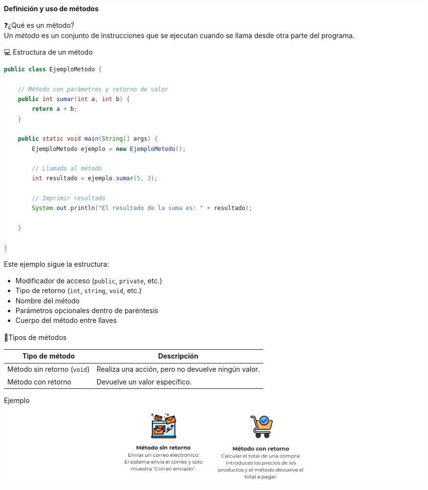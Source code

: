 **Definición y uso de métodos**  

❓¿Qué es un método?  
Un *método* es un conjunto de instrucciones que se ejecutan cuando se llama desde otra parte del programa.  

💻 Estructura de un método

```java
public class EjemploMetodo {
    
    // Método con parámetros y retorno de valor
    public int sumar(int a, int b) {
        return a + b;
    }

    public static void main(String[] args) {
        EjemploMetodo ejemplo = new EjemploMetodo();
        
        // Llamada al método
        int resultado = ejemplo.sumar(5, 3);
        
        // Imprimir resultado
        System.out.println("El resultado de la suma es: " + resultado);

    }

}
```

Este ejemplo sigue la estructura:  
- Modificador de acceso (`public`, `private`, etc.)   
- Tipo de retorno (`int`, `string`, `void`, etc.) 
- Nombre del método 
- Parámetros opcionales dentro de paréntesis 
- Cuerpo del método entre llaves

📌Tipos de métodos  

| **Tipo de método**           | **Descripción**                                                |
|-----------------------------|-----------------------------------------------------------------|
| Método sin retorno (`void`) | Realiza una acción, pero no devuelve ningún valor.              |
| Método con retorno          | Devuelve un valor específico.                                  |

Ejemplo

<div align="center">
  <img src="../Imagenes/S03_Fig01.jpg" alt="Tipos de métodos" width="50%">
</div>
